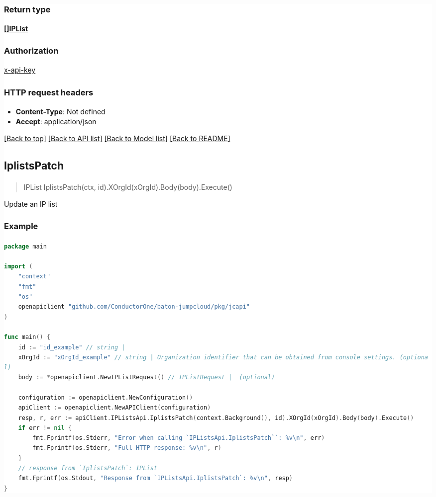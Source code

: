### Return type

[**[]IPList**](IPList.md)

### Authorization

[x-api-key](../README.md#x-api-key)

### HTTP request headers

- **Content-Type**: Not defined
- **Accept**: application/json

[[Back to top]](#) [[Back to API list]](../README.md#documentation-for-api-endpoints)
[[Back to Model list]](../README.md#documentation-for-models)
[[Back to README]](../README.md)


## IplistsPatch

> IPList IplistsPatch(ctx, id).XOrgId(xOrgId).Body(body).Execute()

Update an IP list



### Example

```go
package main

import (
    "context"
    "fmt"
    "os"
    openapiclient "github.com/ConductorOne/baton-jumpcloud/pkg/jcapi"
)

func main() {
    id := "id_example" // string | 
    xOrgId := "xOrgId_example" // string | Organization identifier that can be obtained from console settings. (optional)
    body := *openapiclient.NewIPListRequest() // IPListRequest |  (optional)

    configuration := openapiclient.NewConfiguration()
    apiClient := openapiclient.NewAPIClient(configuration)
    resp, r, err := apiClient.IPListsApi.IplistsPatch(context.Background(), id).XOrgId(xOrgId).Body(body).Execute()
    if err != nil {
        fmt.Fprintf(os.Stderr, "Error when calling `IPListsApi.IplistsPatch``: %v\n", err)
        fmt.Fprintf(os.Stderr, "Full HTTP response: %v\n", r)
    }
    // response from `IplistsPatch`: IPList
    fmt.Fprintf(os.Stdout, "Response from `IPListsApi.IplistsPatch`: %v\n", resp)
}
```
